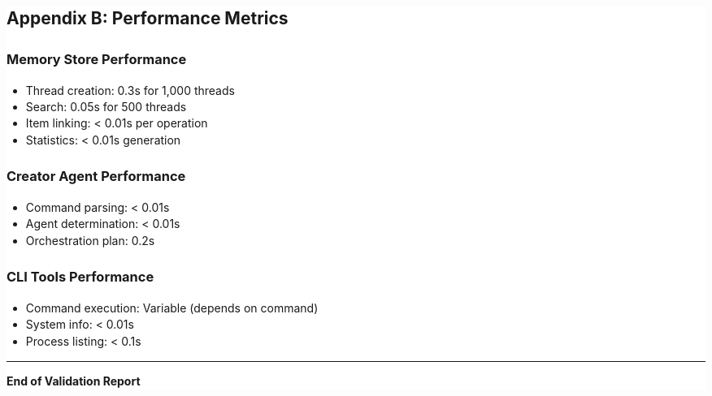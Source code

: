 
## Appendix B: Performance Metrics

### Memory Store Performance
- Thread creation: 0.3s for 1,000 threads
- Search: 0.05s for 500 threads
- Item linking: < 0.01s per operation
- Statistics: < 0.01s generation

### Creator Agent Performance
- Command parsing: < 0.01s
- Agent determination: < 0.01s
- Orchestration plan: 0.2s

### CLI Tools Performance
- Command execution: Variable (depends on command)
- System info: < 0.01s
- Process listing: < 0.1s

---

**End of Validation Report**

